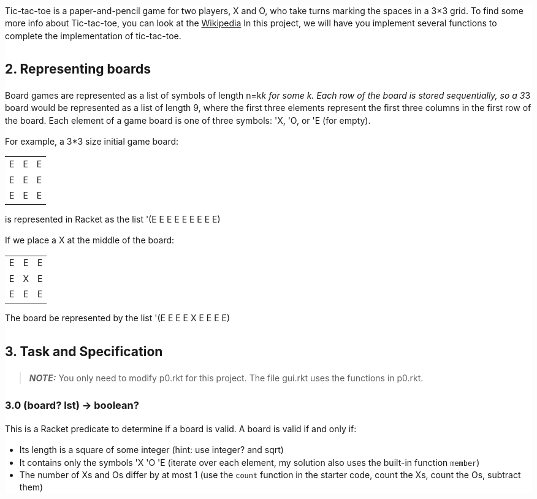 Tic-tac-toe is a paper-and-pencil game for two players, X and O, who
take turns marking the spaces in a 3×3 grid. To find some more info
about Tic-tac-toe, you can look at the
[Wikipedia](https://en.wikipedia.org/wiki/Tic-tac-toe) In this
project, we will have you implement several functions to complete the
implementation of tic-tac-toe.

## 2. Representing boards

Board games are represented as a list of symbols of length n=k*k for
some k. Each row of the board is stored sequentially, so a 3*3 board
would be represented as a list of length 9, where the first three
elements represent the first three columns in the first row of the
board. Each element of a game board is one of three symbols: 'X, 'O,
or 'E (for empty).

For example, a 3*3 size initial game board:

||||
|:-|:-:|-:|
| E| E |E |
| E| E |E |
| E| E |E |

is represented in Racket as the list '(E E E E E E E E E)

If we place a X at the middle of the board:

||||
|:-|:-:|-:|
| E| E |E |
| E| X |E |
| E| E |E |

The board be represented by the list '(E E E E X E E E E)

## 3. Task and Specification

> **_NOTE:_** You only need to modify p0.rkt for this project. The
    file gui.rkt uses the functions in p0.rkt.

### 3.0 (board? lst) -> boolean?

This is a Racket predicate to determine if a board is valid. A board
is valid if and only if:

- Its length is a square of some integer (hint: use integer? and sqrt)
- It contains only the symbols 'X 'O 'E (iterate over each element, my
  solution also uses the built-in function `member`)
- The number of Xs and Os differ by at most 1 (use the `count`
  function in the starter code, count the Xs, count the Os, subtract them)

